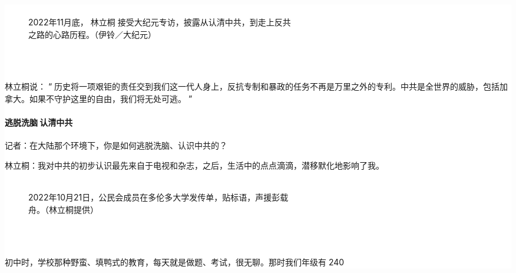 </p>
<figure aria-describedby="caption-attachment-13881080" class="wp-caption aligncenter" id="attachment_13881080" style="width: 450px">
 <ok href="https://i.epochtimes.com/assets/uploads/2022/12/id13881080-0002.jpg" target="_blank">
  <img alt="" class="size-medium wp-image-13881080" src="https://i.epochtimes.com/assets/uploads/2022/12/id13881080-0002-450x338.jpg"/>
 </ok>
 <br/><figcaption class="wp-caption-text" id="caption-attachment-13881080">
  2022年11月底，
  <ok href="https://www.epochtimes.com/gb/tag/%E6%9E%97%E7%AB%8B%E6%A1%90.html">
   林立桐
  </ok>
  接受大纪元专访，披露从认清中共，到走上反共之路的心路历程。（伊铃／大纪元）
 </figcaption><br/>
</figure><br/>
<p class="p2">
 <span class="s1">
  林立桐说：
 </span>
 <span class="s4">
  “
 </span>
 <span class="s1">
  历史将一项艰钜的责任交到我们这一代人身上，反抗专制和暴政的任务不再是万⾥之外的专利。中共是全世界的威胁，包括加拿大。如果不守护这里的自由，我们将无处可逃。
 </span>
 <span class="s3">
  ”
 </span>
</p>
<h4 class="p1">
 <span class="s1">
  逃脱洗脑
 </span>
 <span class="s1">
  认清中共
 </span>
</h4>
<p class="p1">
 <span class="s1">
  记者：在大陆那个环境下，你是如何逃脱洗脑、认识中共的？
 </span>
</p>
<p class="p1">
 <span class="s1">
  林立桐：我对中共的初步认识最先来自于电视和杂志，之后，生活中的点点滴滴，潜移默化地影响了我。
 </span>
</p>
<figure aria-describedby="caption-attachment-13881082" class="wp-caption aligncenter" id="attachment_13881082" style="width: 450px">
 <ok href="https://i.epochtimes.com/assets/uploads/2022/12/id13881082-0005.jpg" target="_blank">
  <img alt="" class="size-medium wp-image-13881082" src="https://i.epochtimes.com/assets/uploads/2022/12/id13881082-0005-450x338.jpg"/>
 </ok>
 <br/><figcaption class="wp-caption-text" id="caption-attachment-13881082">
  2022年10月21日，公民会成员在多伦多大学发传单，贴标语，声援彭载舟。（林立桐提供）
 </figcaption><br/>
</figure><br/>
<p class="p1">
 <span class="s1">
  初中时，学校那种野蛮、填鸭式的教育，每天就是做题、考试，很无聊。那时我们年级有
 </span>
 <span class="s3">
  240
 </span>